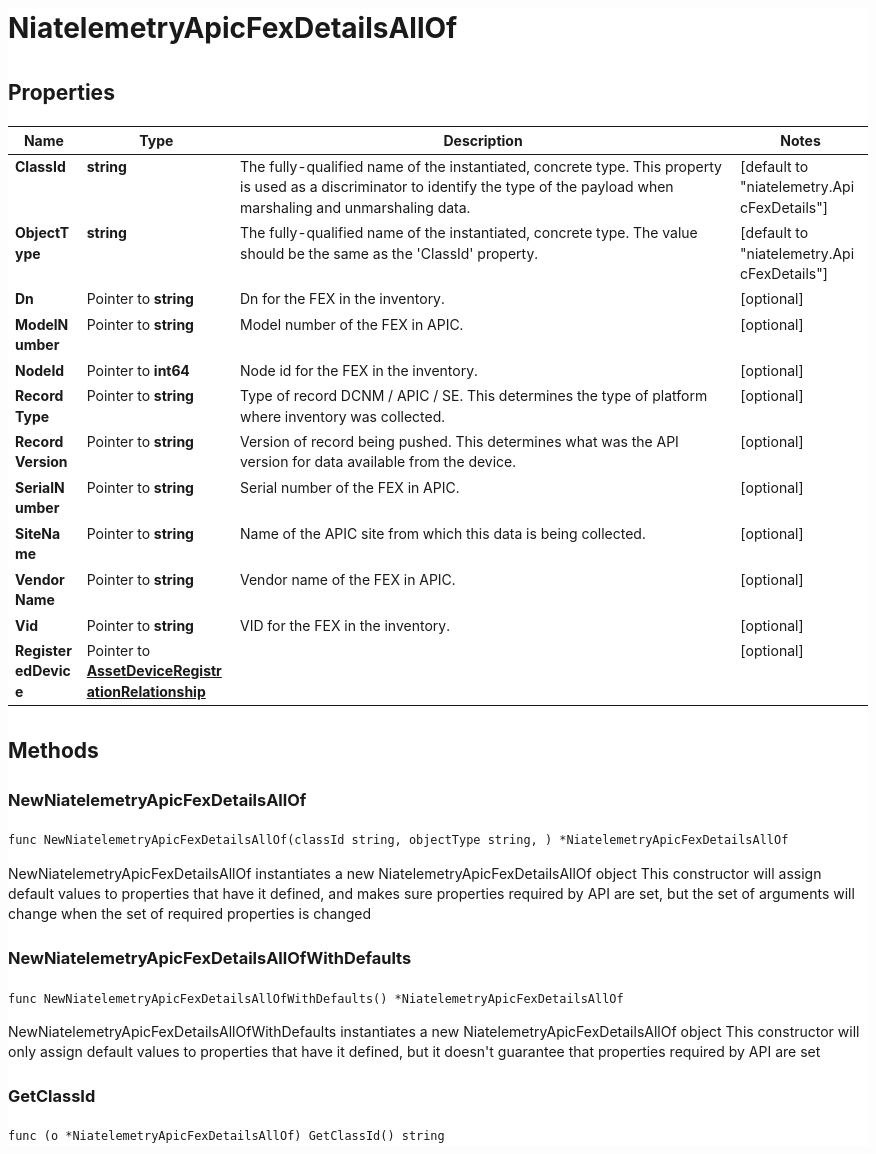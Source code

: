 # NiatelemetryApicFexDetailsAllOf

## Properties

Name | Type | Description | Notes
------------ | ------------- | ------------- | -------------
**ClassId** | **string** | The fully-qualified name of the instantiated, concrete type. This property is used as a discriminator to identify the type of the payload when marshaling and unmarshaling data. | [default to "niatelemetry.ApicFexDetails"]
**ObjectType** | **string** | The fully-qualified name of the instantiated, concrete type. The value should be the same as the &#39;ClassId&#39; property. | [default to "niatelemetry.ApicFexDetails"]
**Dn** | Pointer to **string** | Dn for the FEX in the inventory. | [optional] 
**ModelNumber** | Pointer to **string** | Model number of the FEX in APIC. | [optional] 
**NodeId** | Pointer to **int64** | Node id for the FEX in the inventory. | [optional] 
**RecordType** | Pointer to **string** | Type of record DCNM / APIC / SE. This determines the type of platform where inventory was collected. | [optional] 
**RecordVersion** | Pointer to **string** | Version of record being pushed. This determines what was the API version for data available from the device. | [optional] 
**SerialNumber** | Pointer to **string** | Serial number of the FEX in APIC. | [optional] 
**SiteName** | Pointer to **string** | Name of the APIC site from which this data is being collected. | [optional] 
**VendorName** | Pointer to **string** | Vendor name of the FEX in APIC. | [optional] 
**Vid** | Pointer to **string** | VID for the FEX in the inventory. | [optional] 
**RegisteredDevice** | Pointer to [**AssetDeviceRegistrationRelationship**](asset.DeviceRegistration.Relationship.md) |  | [optional] 

## Methods

### NewNiatelemetryApicFexDetailsAllOf

`func NewNiatelemetryApicFexDetailsAllOf(classId string, objectType string, ) *NiatelemetryApicFexDetailsAllOf`

NewNiatelemetryApicFexDetailsAllOf instantiates a new NiatelemetryApicFexDetailsAllOf object
This constructor will assign default values to properties that have it defined,
and makes sure properties required by API are set, but the set of arguments
will change when the set of required properties is changed

### NewNiatelemetryApicFexDetailsAllOfWithDefaults

`func NewNiatelemetryApicFexDetailsAllOfWithDefaults() *NiatelemetryApicFexDetailsAllOf`

NewNiatelemetryApicFexDetailsAllOfWithDefaults instantiates a new NiatelemetryApicFexDetailsAllOf object
This constructor will only assign default values to properties that have it defined,
but it doesn't guarantee that properties required by API are set

### GetClassId

`func (o *NiatelemetryApicFexDetailsAllOf) GetClassId() string`
